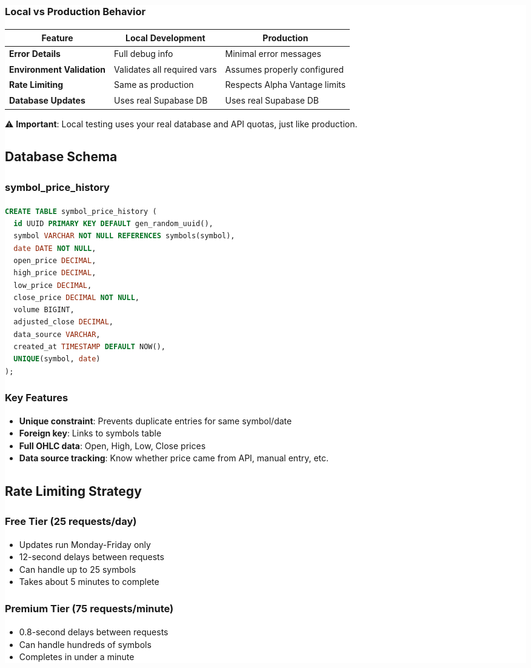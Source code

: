 ### Local vs Production Behavior

| Feature | Local Development | Production |
|---------|------------------|------------|
| **Error Details** | Full debug info | Minimal error messages |
| **Environment Validation** | Validates all required vars | Assumes properly configured |
| **Rate Limiting** | Same as production | Respects Alpha Vantage limits |
| **Database Updates** | Uses real Supabase DB | Uses real Supabase DB |

⚠️ **Important**: Local testing uses your real database and API quotas, just like production.

## Database Schema

### symbol_price_history

```sql
CREATE TABLE symbol_price_history (
  id UUID PRIMARY KEY DEFAULT gen_random_uuid(),
  symbol VARCHAR NOT NULL REFERENCES symbols(symbol),
  date DATE NOT NULL,
  open_price DECIMAL,
  high_price DECIMAL,
  low_price DECIMAL,
  close_price DECIMAL NOT NULL,
  volume BIGINT,
  adjusted_close DECIMAL,
  data_source VARCHAR,
  created_at TIMESTAMP DEFAULT NOW(),
  UNIQUE(symbol, date)
);
```

### Key Features

- **Unique constraint**: Prevents duplicate entries for same symbol/date
- **Foreign key**: Links to symbols table
- **Full OHLC data**: Open, High, Low, Close prices
- **Data source tracking**: Know whether price came from API, manual entry, etc.

## Rate Limiting Strategy

### Free Tier (25 requests/day)
- Updates run Monday-Friday only
- 12-second delays between requests
- Can handle up to 25 symbols
- Takes about 5 minutes to complete

### Premium Tier (75 requests/minute)
- 0.8-second delays between requests
- Can handle hundreds of symbols
- Completes in under a minute
